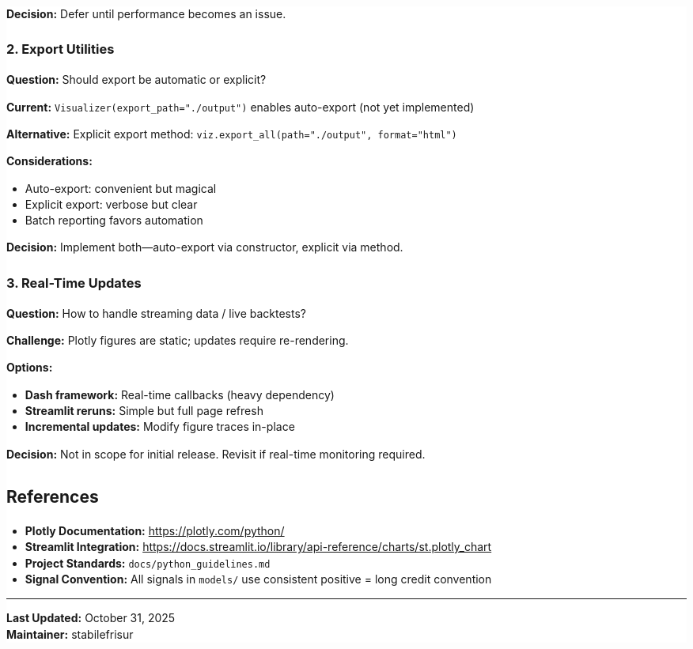 **Decision:** Defer until performance becomes an issue.

### 2. Export Utilities

**Question:** Should export be automatic or explicit?

**Current:** `Visualizer(export_path="./output")` enables auto-export (not yet implemented)

**Alternative:** Explicit export method: `viz.export_all(path="./output", format="html")`

**Considerations:**
- Auto-export: convenient but magical
- Explicit export: verbose but clear
- Batch reporting favors automation

**Decision:** Implement both—auto-export via constructor, explicit via method.

### 3. Real-Time Updates

**Question:** How to handle streaming data / live backtests?

**Challenge:** Plotly figures are static; updates require re-rendering.

**Options:**
- **Dash framework:** Real-time callbacks (heavy dependency)
- **Streamlit reruns:** Simple but full page refresh
- **Incremental updates:** Modify figure traces in-place

**Decision:** Not in scope for initial release. Revisit if real-time monitoring required.

## References

- **Plotly Documentation:** https://plotly.com/python/
- **Streamlit Integration:** https://docs.streamlit.io/library/api-reference/charts/st.plotly_chart
- **Project Standards:** `docs/python_guidelines.md`
- **Signal Convention:** All signals in `models/` use consistent positive = long credit convention

---

**Last Updated:** October 31, 2025  
**Maintainer:** stabilefrisur
